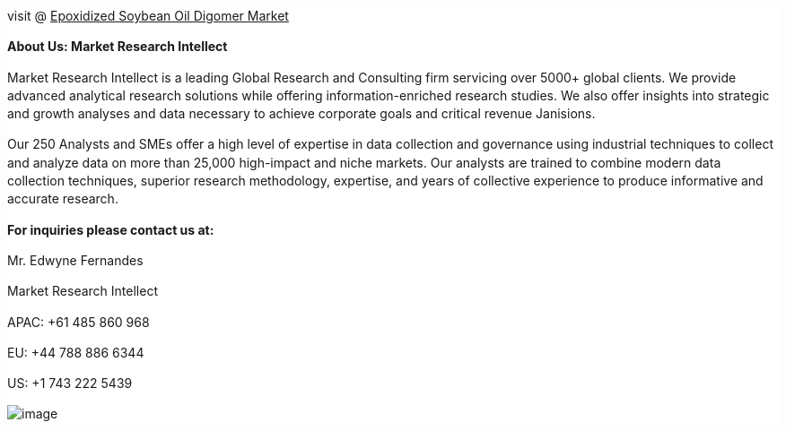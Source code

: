 visit&nbsp;@</strong>&nbsp;</span><span class="font-[700]"><a href="https://www.marketresearchintellect.com/product/global-epoxidized-soybean-oil-digomer-market/?utm_source=Linkedin&utm_medium=848" target="_blank" data-tracking-control-name="article-ssr-frontend-pulse_little-text-block" data-tracking-will-navigate="" data-test-link="">Epoxidized Soybean Oil Digomer Market</a></span></p><p><strong><span class="font-[700]">About Us: Market Research Intellect</span></strong></p><p><span class="">Market Research Intellect is a leading Global Research and Consulting firm servicing over 5000+ global clients. We provide advanced analytical research solutions while offering information-enriched research studies.&nbsp;</span>We also offer insights into strategic and growth analyses and data necessary to achieve corporate goals and critical revenue Janisions.</p><p><span class="">Our 250 Analysts and SMEs offer a high level of expertise in data collection and governance using industrial techniques to collect and analyze data on more than 25,000 high-impact and niche markets. Our analysts are trained to combine modern data collection techniques, superior research methodology, expertise, and years of collective experience to produce informative and accurate research.</span></p><p><strong>For inquiries please contact us at:</strong></p><p>Mr. Edwyne Fernandes</p><p>Market Research Intellect</p><p>APAC: +61 485 860 968</p><p>EU: +44 788 886 6344</p><p>US: +1 743 222 5439</p>
![image](https://github.com/user-attachments/assets/6bb320c9-be24-4575-b443-98071c9c4dbb)
